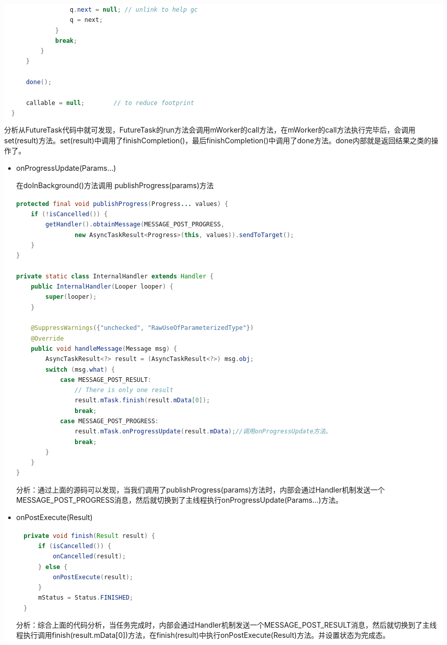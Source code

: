   ```java
                    q.next = null; // unlink to help gc
                    q = next;
                }
                break;
            }
        }

        done();

        callable = null;        // to reduce footprint
    }
  ```
  分析从FutureTask代码中就可发现，FutureTask的run方法会调用mWorker的call方法，在mWorker的call方法执行完毕后，会调用set(result)方法。set(result)中调用了finishCompletion()，最后finishCompletion()中调用了done方法。done内部就是返回结果之类的操作了。

- onProgressUpdate(Params...)

  在doInBackground()方法调用 publishProgress(params)方法
  ```java
  protected final void publishProgress(Progress... values) {
      if (!isCancelled()) {
          getHandler().obtainMessage(MESSAGE_POST_PROGRESS,
                  new AsyncTaskResult<Progress>(this, values)).sendToTarget();
      }
  }
  
  private static class InternalHandler extends Handler {
      public InternalHandler(Looper looper) {
          super(looper);
      }
  
      @SuppressWarnings({"unchecked", "RawUseOfParameterizedType"})
      @Override
      public void handleMessage(Message msg) {
          AsyncTaskResult<?> result = (AsyncTaskResult<?>) msg.obj;
          switch (msg.what) {
              case MESSAGE_POST_RESULT:
                  // There is only one result
                  result.mTask.finish(result.mData[0]);
                  break;
              case MESSAGE_POST_PROGRESS:
                  result.mTask.onProgressUpdate(result.mData);//调用onProgressUpdate方法。
                  break;
          }
      }
  }
  ```
  分析：通过上面的源码可以发现，当我们调用了publishProgress(params)方法时，内部会通过Handler机制发送一个MESSAGE_POST_PROGRESS消息，然后就切换到了主线程执行onProgressUpdate(Params...)方法。

- onPostExecute(Result)
  ```java
    private void finish(Result result) {
        if (isCancelled()) {
            onCancelled(result);
        } else {
            onPostExecute(result);
        }
        mStatus = Status.FINISHED;
    }
  ```
  分析：综合上面的代码分析，当任务完成时，内部会通过Handler机制发送一个MESSAGE_POST_RESULT消息，然后就切换到了主线程执行调用finish(result.mData[0])方法，在finish(result)中执行onPostExecute(Result)方法。并设置状态为完成态。
